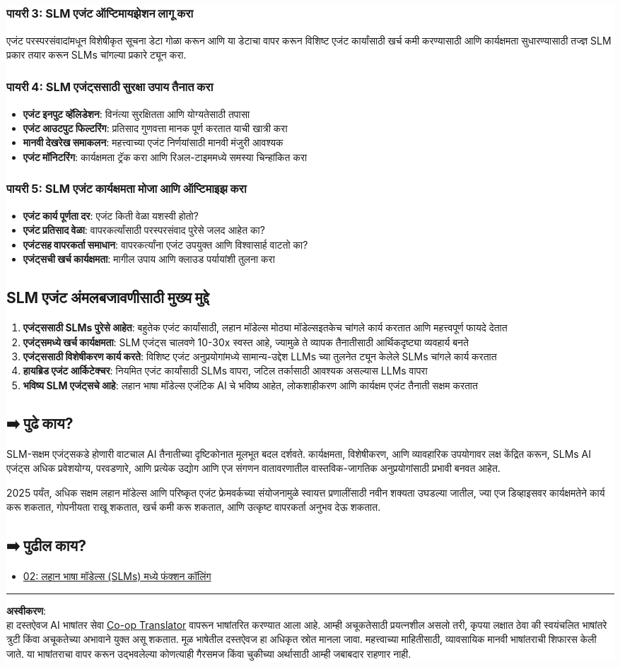 ### पायरी 3: SLM एजंट ऑप्टिमायझेशन लागू करा
एजंट परस्परसंवादांमधून विशेषीकृत सूचना डेटा गोळा करून आणि या डेटाचा वापर करून विशिष्ट एजंट कार्यांसाठी खर्च कमी करण्यासाठी आणि कार्यक्षमता सुधारण्यासाठी तज्ज्ञ SLM प्रकार तयार करून SLMs चांगल्या प्रकारे ट्यून करा.

### पायरी 4: SLM एजंट्ससाठी सुरक्षा उपाय तैनात करा
- **एजंट इनपुट व्हॅलिडेशन**: विनंत्या सुरक्षितता आणि योग्यतेसाठी तपासा
- **एजंट आउटपुट फिल्टरिंग**: प्रतिसाद गुणवत्ता मानक पूर्ण करतात याची खात्री करा
- **मानवी देखरेख समाकलन**: महत्त्वाच्या एजंट निर्णयांसाठी मानवी मंजुरी आवश्यक
- **एजंट मॉनिटरिंग**: कार्यक्षमता ट्रॅक करा आणि रिअल-टाइममध्ये समस्या चिन्हांकित करा

### पायरी 5: SLM एजंट कार्यक्षमता मोजा आणि ऑप्टिमाइझ करा
- **एजंट कार्य पूर्णता दर**: एजंट किती वेळा यशस्वी होतो?
- **एजंट प्रतिसाद वेळा**: वापरकर्त्यांसाठी परस्परसंवाद पुरेसे जलद आहेत का?
- **एजंटसह वापरकर्ता समाधान**: वापरकर्त्यांना एजंट उपयुक्त आणि विश्वासार्ह वाटतो का?
- **एजंट्सची खर्च कार्यक्षमता**: मागील उपाय आणि क्लाउड पर्यायांशी तुलना करा

## SLM एजंट अंमलबजावणीसाठी मुख्य मुद्दे

1. **एजंट्ससाठी SLMs पुरेसे आहेत**: बहुतेक एजंट कार्यांसाठी, लहान मॉडेल्स मोठ्या मॉडेल्सइतकेच चांगले कार्य करतात आणि महत्त्वपूर्ण फायदे देतात
2. **एजंट्समध्ये खर्च कार्यक्षमता**: SLM एजंट्स चालवणे 10-30x स्वस्त आहे, ज्यामुळे ते व्यापक तैनातीसाठी आर्थिकदृष्ट्या व्यवहार्य बनते
3. **एजंट्ससाठी विशेषीकरण कार्य करते**: विशिष्ट एजंट अनुप्रयोगांमध्ये सामान्य-उद्देश LLMs च्या तुलनेत ट्यून केलेले SLMs चांगले कार्य करतात
4. **हायब्रिड एजंट आर्किटेक्चर**: नियमित एजंट कार्यांसाठी SLMs वापरा, जटिल तर्कासाठी आवश्यक असल्यास LLMs वापरा
5. **भविष्य SLM एजंट्सचे आहे**: लहान भाषा मॉडेल्स एजंटिक AI चे भविष्य आहेत, लोकशाहीकरण आणि कार्यक्षम एजंट तैनाती सक्षम करतात

## ➡️ पुढे काय?

SLM-सक्षम एजंट्सकडे होणारी वाटचाल AI तैनातीच्या दृष्टिकोनात मूलभूत बदल दर्शवते. कार्यक्षमता, विशेषीकरण, आणि व्यावहारिक उपयोगावर लक्ष केंद्रित करून, SLMs AI एजंट्स अधिक प्रवेशयोग्य, परवडणारे, आणि प्रत्येक उद्योग आणि एज संगणन वातावरणातील वास्तविक-जागतिक अनुप्रयोगांसाठी प्रभावी बनवत आहेत.

2025 पर्यंत, अधिक सक्षम लहान मॉडेल्स आणि परिष्कृत एजंट फ्रेमवर्कच्या संयोजनामुळे स्वायत्त प्रणालींसाठी नवीन शक्यता उघडल्या जातील, ज्या एज डिव्हाइसवर कार्यक्षमतेने कार्य करू शकतात, गोपनीयता राखू शकतात, खर्च कमी करू शकतात, आणि उत्कृष्ट वापरकर्ता अनुभव देऊ शकतात.

## ➡️ पुढील काय?

- [02: लहान भाषा मॉडेल्स (SLMs) मध्ये फंक्शन कॉलिंग](./02.FunctionCalling.md)

---

**अस्वीकरण**:  
हा दस्तऐवज AI भाषांतर सेवा [Co-op Translator](https://github.com/Azure/co-op-translator) वापरून भाषांतरित करण्यात आला आहे. आम्ही अचूकतेसाठी प्रयत्नशील असलो तरी, कृपया लक्षात ठेवा की स्वयंचलित भाषांतरे त्रुटी किंवा अचूकतेच्या अभावाने युक्त असू शकतात. मूळ भाषेतील दस्तऐवज हा अधिकृत स्रोत मानला जावा. महत्त्वाच्या माहितीसाठी, व्यावसायिक मानवी भाषांतराची शिफारस केली जाते. या भाषांतराचा वापर करून उद्भवलेल्या कोणत्याही गैरसमज किंवा चुकीच्या अर्थासाठी आम्ही जबाबदार राहणार नाही.
